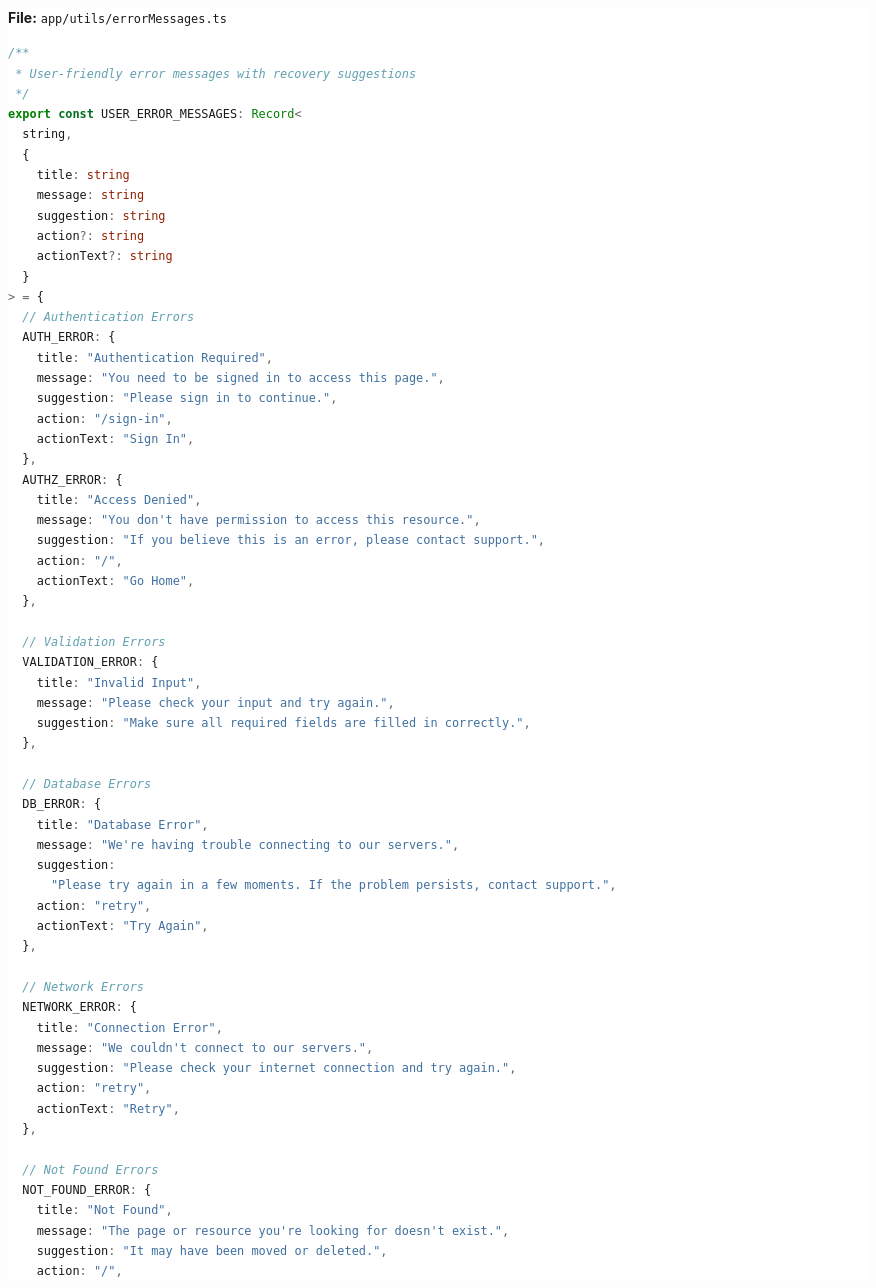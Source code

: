 **File:** `app/utils/errorMessages.ts`

```typescript
/**
 * User-friendly error messages with recovery suggestions
 */
export const USER_ERROR_MESSAGES: Record<
  string,
  {
    title: string
    message: string
    suggestion: string
    action?: string
    actionText?: string
  }
> = {
  // Authentication Errors
  AUTH_ERROR: {
    title: "Authentication Required",
    message: "You need to be signed in to access this page.",
    suggestion: "Please sign in to continue.",
    action: "/sign-in",
    actionText: "Sign In",
  },
  AUTHZ_ERROR: {
    title: "Access Denied",
    message: "You don't have permission to access this resource.",
    suggestion: "If you believe this is an error, please contact support.",
    action: "/",
    actionText: "Go Home",
  },

  // Validation Errors
  VALIDATION_ERROR: {
    title: "Invalid Input",
    message: "Please check your input and try again.",
    suggestion: "Make sure all required fields are filled in correctly.",
  },

  // Database Errors
  DB_ERROR: {
    title: "Database Error",
    message: "We're having trouble connecting to our servers.",
    suggestion:
      "Please try again in a few moments. If the problem persists, contact support.",
    action: "retry",
    actionText: "Try Again",
  },

  // Network Errors
  NETWORK_ERROR: {
    title: "Connection Error",
    message: "We couldn't connect to our servers.",
    suggestion: "Please check your internet connection and try again.",
    action: "retry",
    actionText: "Retry",
  },

  // Not Found Errors
  NOT_FOUND_ERROR: {
    title: "Not Found",
    message: "The page or resource you're looking for doesn't exist.",
    suggestion: "It may have been moved or deleted.",
    action: "/",
```